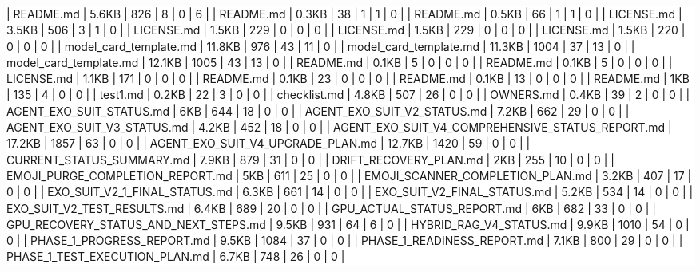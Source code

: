 | README.md | 5.6KB | 826 | 8 | 0 | 6 |
| README.md | 0.3KB | 38 | 1 | 1 | 0 |
| README.md | 0.5KB | 66 | 1 | 1 | 0 |
| LICENSE.md | 3.5KB | 506 | 3 | 1 | 0 |
| LICENSE.md | 1.5KB | 229 | 0 | 0 | 0 |
| LICENSE.md | 1.5KB | 229 | 0 | 0 | 0 |
| LICENSE.md | 1.5KB | 220 | 0 | 0 | 0 |
| model_card_template.md | 11.8KB | 976 | 43 | 11 | 0 |
| model_card_template.md | 11.3KB | 1004 | 37 | 13 | 0 |
| model_card_template.md | 12.1KB | 1005 | 43 | 13 | 0 |
| README.md | 0.1KB | 5 | 0 | 0 | 0 |
| README.md | 0.1KB | 5 | 0 | 0 | 0 |
| LICENSE.md | 1.1KB | 171 | 0 | 0 | 0 |
| README.md | 0.1KB | 23 | 0 | 0 | 0 |
| README.md | 0.1KB | 13 | 0 | 0 | 0 |
| README.md | 1KB | 135 | 4 | 0 | 0 |
| test1.md | 0.2KB | 22 | 3 | 0 | 0 |
| checklist.md | 4.8KB | 507 | 26 | 0 | 0 |
| OWNERS.md | 0.4KB | 39 | 2 | 0 | 0 |
| AGENT_EXO_SUIT_STATUS.md | 6KB | 644 | 18 | 0 | 0 |
| AGENT_EXO_SUIT_V2_STATUS.md | 7.2KB | 662 | 29 | 0 | 0 |
| AGENT_EXO_SUIT_V3_STATUS.md | 4.2KB | 452 | 18 | 0 | 0 |
| AGENT_EXO_SUIT_V4_COMPREHENSIVE_STATUS_REPORT.md | 17.2KB | 1857 | 63 | 0 | 0 |
| AGENT_EXO_SUIT_V4_UPGRADE_PLAN.md | 12.7KB | 1420 | 59 | 0 | 0 |
| CURRENT_STATUS_SUMMARY.md | 7.9KB | 879 | 31 | 0 | 0 |
| DRIFT_RECOVERY_PLAN.md | 2KB | 255 | 10 | 0 | 0 |
| EMOJI_PURGE_COMPLETION_REPORT.md | 5KB | 611 | 25 | 0 | 0 |
| EMOJI_SCANNER_COMPLETION_PLAN.md | 3.2KB | 407 | 17 | 0 | 0 |
| EXO_SUIT_V2_1_FINAL_STATUS.md | 6.3KB | 661 | 14 | 0 | 0 |
| EXO_SUIT_V2_FINAL_STATUS.md | 5.2KB | 534 | 14 | 0 | 0 |
| EXO_SUIT_V2_TEST_RESULTS.md | 6.4KB | 689 | 20 | 0 | 0 |
| GPU_ACTUAL_STATUS_REPORT.md | 6KB | 682 | 33 | 0 | 0 |
| GPU_RECOVERY_STATUS_AND_NEXT_STEPS.md | 9.5KB | 931 | 64 | 6 | 0 |
| HYBRID_RAG_V4_STATUS.md | 9.9KB | 1010 | 54 | 0 | 0 |
| PHASE_1_PROGRESS_REPORT.md | 9.5KB | 1084 | 37 | 0 | 0 |
| PHASE_1_READINESS_REPORT.md | 7.1KB | 800 | 29 | 0 | 0 |
| PHASE_1_TEST_EXECUTION_PLAN.md | 6.7KB | 748 | 26 | 0 | 0 |